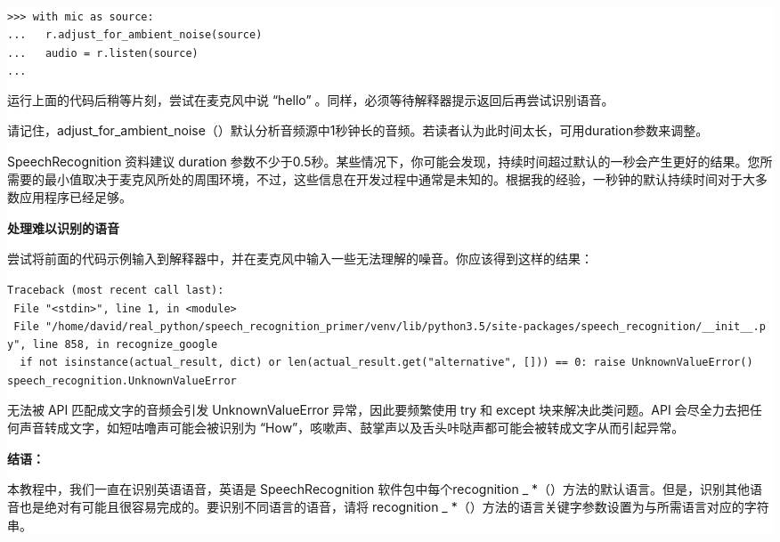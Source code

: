 ```
>>> with mic as source:
...   r.adjust_for_ambient_noise(source)
...   audio = r.listen(source)
...
```

运行上面的代码后稍等片刻，尝试在麦克风中说 “hello” 。同样，必须等待解释器提示返回后再尝试识别语音。

请记住，adjust_for_ambient_noise（）默认分析音频源中1秒钟长的音频。若读者认为此时间太长，可用duration参数来调整。

SpeechRecognition 资料建议 duration 参数不少于0.5秒。某些情况下，你可能会发现，持续时间超过默认的一秒会产生更好的结果。您所需要的最小值取决于麦克风所处的周围环境，不过，这些信息在开发过程中通常是未知的。根据我的经验，一秒钟的默认持续时间对于大多数应用程序已经足够。

**处理难以识别的语音**

尝试将前面的代码示例输入到解释器中，并在麦克风中输入一些无法理解的噪音。你应该得到这样的结果：

```
Traceback (most recent call last):
 File "<stdin>", line 1, in <module>
 File "/home/david/real_python/speech_recognition_primer/venv/lib/python3.5/site-packages/speech_recognition/__init__.py", line 858, in recognize_google
  if not isinstance(actual_result, dict) or len(actual_result.get("alternative", [])) == 0: raise UnknownValueError()
speech_recognition.UnknownValueError
```

无法被 API 匹配成文字的音频会引发 UnknownValueError 异常，因此要频繁使用 try  和 except 块来解决此类问题。API 会尽全力去把任何声音转成文字，如短咕噜声可能会被识别为 “How”，咳嗽声、鼓掌声以及舌头咔哒声都可能会被转成文字从而引起异常。

**结语：**

本教程中，我们一直在识别英语语音，英语是 SpeechRecognition 软件包中每个recognition _ *（）方法的默认语言。但是，识别其他语音也是绝对有可能且很容易完成的。要识别不同语言的语音，请将 recognition _ *（）方法的语言关键字参数设置为与所需语言对应的字符串。
